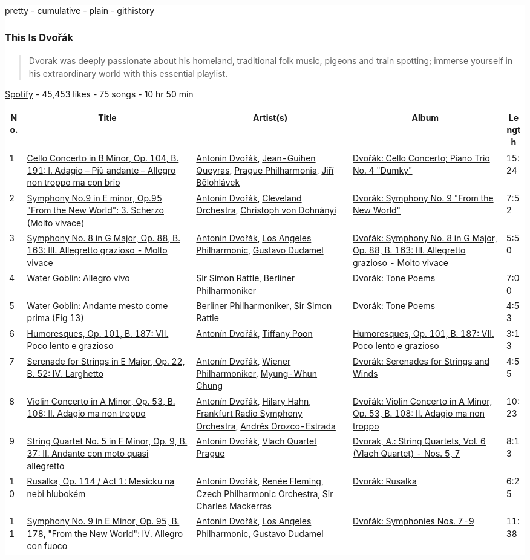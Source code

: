 pretty - [cumulative](/playlists/cumulative/37i9dQZF1DWZwvaSJuR2fl.md) - [plain](/playlists/plain/37i9dQZF1DWZwvaSJuR2fl) - [githistory](https://github.githistory.xyz/mackorone/spotify-playlist-archive/blob/main/playlists/plain/37i9dQZF1DWZwvaSJuR2fl)

### [This Is Dvořák](https://open.spotify.com/playlist/37i9dQZF1DWZwvaSJuR2fl)

> Dvorak was deeply passionate about his homeland, traditional folk music, pigeons and train spotting; immerse yourself in his extraordinary world with this essential playlist.

[Spotify](https://open.spotify.com/user/spotify) - 45,453 likes - 75 songs - 10 hr 50 min

| No. | Title | Artist(s) | Album | Length |
|---|---|---|---|---|
| 1 | [Cello Concerto in B Minor, Op\. 104, B\. 191: I\. Adagio – Più andante – Allegro non troppo ma con brio](https://open.spotify.com/track/073BuIe6p4Q2yvRCeh5ahI) | [Antonín Dvořák](https://open.spotify.com/artist/6n7nd5iceYpXVwcx8VPpxF), [Jean\-Guihen Queyras](https://open.spotify.com/artist/2vXeB7c78tU2l7Mad2sjx8), [Prague Philharmonia](https://open.spotify.com/artist/39FuQKH2MKSPyAsRqdHj0N), [Jiří Bělohlávek](https://open.spotify.com/artist/1b5qV5N8eWF48rJSGIOEBx) | [Dvořák: Cello Concerto; Piano Trio No\. 4 "Dumky"](https://open.spotify.com/album/7fS8RgtlZDuiXwKM7R7U5l) | 15:24 |
| 2 | [Symphony No.9 in E minor, Op.95 "From the New World": 3\. Scherzo \(Molto vivace\)](https://open.spotify.com/track/1iWisEXDWWOuoTAeJDNHTT) | [Antonín Dvořák](https://open.spotify.com/artist/6n7nd5iceYpXVwcx8VPpxF), [Cleveland Orchestra](https://open.spotify.com/artist/0jJszR81GjA87jeRq0Jgwz), [Christoph von Dohnányi](https://open.spotify.com/artist/00Z7CY1UMeGccawHXlZ6Zd) | [Dvorák: Symphony No\. 9 "From the New World"](https://open.spotify.com/album/7bnLzwf2OBgKg5H5HUMuZg) | 7:52 |
| 3 | [Symphony No\. 8 in G Major, Op\. 88, B\. 163: III\. Allegretto grazioso \- Molto vivace](https://open.spotify.com/track/4UyZREVJUpNR7vFF9tqvww) | [Antonín Dvořák](https://open.spotify.com/artist/6n7nd5iceYpXVwcx8VPpxF), [Los Angeles Philharmonic](https://open.spotify.com/artist/6yeL5iw4hXNZtd8T7FOoFU), [Gustavo Dudamel](https://open.spotify.com/artist/0cxXnDhpgxcMMkKddhORHY) | [Dvořák: Symphony No\. 8 in G Major, Op\. 88, B\. 163: III\. Allegretto grazioso \- Molto vivace](https://open.spotify.com/album/5LIowIakd5sKW5ii0YmQWm) | 5:50 |
| 4 | [Water Goblin: Allegro vivo](https://open.spotify.com/track/2B7kM4FV45rXLF8lF6ReMX) | [Sir Simon Rattle](https://open.spotify.com/artist/4GQwgdcDQwqtcHICjUNndp), [Berliner Philharmoniker](https://open.spotify.com/artist/6uRJnvQ3f8whVnmeoecv5Z) | [Dvorák: Tone Poems](https://open.spotify.com/album/4cXQ94P1A25uc4pn1BfbJ9) | 7:00 |
| 5 | [Water Goblin: Andante mesto come prima \(Fig 13\)](https://open.spotify.com/track/0PR80rUmImaySSvO6JGwIg) | [Berliner Philharmoniker](https://open.spotify.com/artist/6uRJnvQ3f8whVnmeoecv5Z), [Sir Simon Rattle](https://open.spotify.com/artist/4GQwgdcDQwqtcHICjUNndp) | [Dvorák: Tone Poems](https://open.spotify.com/album/4cXQ94P1A25uc4pn1BfbJ9) | 4:53 |
| 6 | [Humoresques, Op\. 101, B\. 187: VII\. Poco lento e grazioso](https://open.spotify.com/track/7qHYMRIOKnnMCC3SAe8WWZ) | [Antonín Dvořák](https://open.spotify.com/artist/6n7nd5iceYpXVwcx8VPpxF), [Tiffany Poon](https://open.spotify.com/artist/6GoYLHh7cVvUyGjXbFKlDS) | [Humoresques, Op\. 101, B\. 187: VII\. Poco lento e grazioso](https://open.spotify.com/album/3hDjIHQA81osESp9bqwA5I) | 3:13 |
| 7 | [Serenade for Strings in E Major, Op\. 22, B\. 52: IV\. Larghetto](https://open.spotify.com/track/3o9br9LskOEbwc5irxfHqR) | [Antonín Dvořák](https://open.spotify.com/artist/6n7nd5iceYpXVwcx8VPpxF), [Wiener Philharmoniker](https://open.spotify.com/artist/003f4bk13c6Q3gAUXv7dGJ), [Myung\-Whun Chung](https://open.spotify.com/artist/4hdiwtmc6OEFFxpSlwwmby) | [Dvorák: Serenades for Strings and Winds](https://open.spotify.com/album/2kIYajHnGZfecURpw7QyAo) | 4:55 |
| 8 | [Violin Concerto in A Minor, Op\. 53, B\. 108: II\. Adagio ma non troppo](https://open.spotify.com/track/05JjdpOTiqlcD9cBJoBkiI) | [Antonín Dvořák](https://open.spotify.com/artist/6n7nd5iceYpXVwcx8VPpxF), [Hilary Hahn](https://open.spotify.com/artist/5JdT0LYJdlPbTC58p60WTX), [Frankfurt Radio Symphony Orchestra](https://open.spotify.com/artist/1XoXD9qLXeOBK6CtR2bbZQ), [Andrés Orozco\-Estrada](https://open.spotify.com/artist/5NL2rslgSdYEMujmzqJDO2) | [Dvořák: Violin Concerto in A Minor, Op\. 53, B\. 108: II\. Adagio ma non troppo](https://open.spotify.com/album/57rCsjsW7gjZ99NJGcp08g) | 10:23 |
| 9 | [String Quartet No\. 5 in F Minor, Op\. 9, B\. 37: II\. Andante con moto quasi allegretto](https://open.spotify.com/track/1qrodRAeiSJUf1NKF34XXs) | [Antonín Dvořák](https://open.spotify.com/artist/6n7nd5iceYpXVwcx8VPpxF), [Vlach Quartet Prague](https://open.spotify.com/artist/0Apnbohc6st5hulSIdnJsQ) | [Dvorak, A.: String Quartets, Vol\. 6 \(Vlach Quartet\) \- Nos\. 5, 7](https://open.spotify.com/album/06Sw3yH2kTQD2XOt2aMnev) | 8:13 |
| 10 | [Rusalka, Op\. 114 / Act 1: Mesicku na nebi hlubokém](https://open.spotify.com/track/00wWGgq0SV0nfmUTUeb0eu) | [Antonín Dvořák](https://open.spotify.com/artist/6n7nd5iceYpXVwcx8VPpxF), [Renée Fleming](https://open.spotify.com/artist/3SK3gLBgy1jRuA4VnLlcs8), [Czech Philharmonic Orchestra](https://open.spotify.com/artist/35NnUEPKGspM23lTZvK3cb), [Sir Charles Mackerras](https://open.spotify.com/artist/1iyvtzGjtuQa1I5UGpzk6l) | [Dvorák: Rusalka](https://open.spotify.com/album/1MbSqz9rKKrafWGK21gdJv) | 6:25 |
| 11 | [Symphony No\. 9 in E Minor, Op\. 95, B\. 178, "From the New World": IV\. Allegro con fuoco](https://open.spotify.com/track/2BVedcD8npkIKoOzT1htDa) | [Antonín Dvořák](https://open.spotify.com/artist/6n7nd5iceYpXVwcx8VPpxF), [Los Angeles Philharmonic](https://open.spotify.com/artist/6yeL5iw4hXNZtd8T7FOoFU), [Gustavo Dudamel](https://open.spotify.com/artist/0cxXnDhpgxcMMkKddhORHY) | [Dvořák: Symphonies Nos\. 7\-9](https://open.spotify.com/album/6b7rzLJNjDot2WLtTyFQwt) | 11:38 |